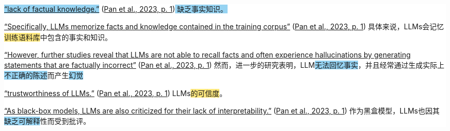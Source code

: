 <span class="highlight" data-annotation="%7B%22attachmentURI%22%3A%22http%3A%2F%2Fzotero.org%2Fusers%2F10290592%2Fitems%2FM65XPXLY%22%2C%22pageLabel%22%3A%221%22%2C%22position%22%3A%7B%22rects%22%3A%5B%5D%7D%2C%22citationItem%22%3A%7B%22uris%22%3A%5B%22http%3A%2F%2Fzotero.org%2Fusers%2F10290592%2Fitems%2FM23XTJ6D%22%5D%2C%22locator%22%3A%221%22%7D%7D" ztype="zhighlight"><a href="zotero://open-pdf/library/items/M65XPXLY?page=NaN"><span style="background-color: #2ea8e580">“lack of factual knowledge.”</span></a></span> <span class="citation" data-citation="%7B%22citationItems%22%3A%5B%7B%22uris%22%3A%5B%22http%3A%2F%2Fzotero.org%2Fusers%2F10290592%2Fitems%2FM23XTJ6D%22%5D%2C%22locator%22%3A%221%22%7D%5D%2C%22properties%22%3A%7B%7D%7D" ztype="zcitation">(<span class="citation-item"><a href="zotero://select/library/items/M23XTJ6D">Pan et al., 2023, p. 1</a></span>)</span><span style="background-color: #2ea8e580"> 缺乏事实知识。</span>

<span class="highlight" data-annotation="%7B%22attachmentURI%22%3A%22http%3A%2F%2Fzotero.org%2Fusers%2F10290592%2Fitems%2FM65XPXLY%22%2C%22pageLabel%22%3A%221%22%2C%22position%22%3A%7B%22rects%22%3A%5B%5D%7D%2C%22citationItem%22%3A%7B%22uris%22%3A%5B%22http%3A%2F%2Fzotero.org%2Fusers%2F10290592%2Fitems%2FM23XTJ6D%22%5D%2C%22locator%22%3A%221%22%7D%7D" ztype="zhighlight"><a href="zotero://open-pdf/library/items/M65XPXLY?page=NaN">“Specifically, LLMs memorize facts and knowledge contained in the training corpus”</a></span> <span class="citation" data-citation="%7B%22citationItems%22%3A%5B%7B%22uris%22%3A%5B%22http%3A%2F%2Fzotero.org%2Fusers%2F10290592%2Fitems%2FM23XTJ6D%22%5D%2C%22locator%22%3A%221%22%7D%5D%2C%22properties%22%3A%7B%7D%7D" ztype="zcitation">(<span class="citation-item"><a href="zotero://select/library/items/M23XTJ6D">Pan et al., 2023, p. 1</a></span>)</span> 具体来说，LLMs会记忆<span style="background-color: #ffd40080">训练语料库</span>中包含的事实和知识。

<span class="highlight" data-annotation="%7B%22attachmentURI%22%3A%22http%3A%2F%2Fzotero.org%2Fusers%2F10290592%2Fitems%2FM65XPXLY%22%2C%22pageLabel%22%3A%221%22%2C%22position%22%3A%7B%22rects%22%3A%5B%5D%7D%2C%22citationItem%22%3A%7B%22uris%22%3A%5B%22http%3A%2F%2Fzotero.org%2Fusers%2F10290592%2Fitems%2FM23XTJ6D%22%5D%2C%22locator%22%3A%221%22%7D%7D" ztype="zhighlight"><a href="zotero://open-pdf/library/items/M65XPXLY?page=NaN">“However, further studies reveal that LLMs are not able to recall facts and often experience hallucinations by generating statements that are factually incorrect”</a></span> <span class="citation" data-citation="%7B%22citationItems%22%3A%5B%7B%22uris%22%3A%5B%22http%3A%2F%2Fzotero.org%2Fusers%2F10290592%2Fitems%2FM23XTJ6D%22%5D%2C%22locator%22%3A%221%22%7D%5D%2C%22properties%22%3A%7B%7D%7D" ztype="zcitation">(<span class="citation-item"><a href="zotero://select/library/items/M23XTJ6D">Pan et al., 2023, p. 1</a></span>)</span> 然而，进一步的研究表明，LLM<span style="background-color: #2ea8e580">无法回忆事实</span>，并且经常通过生成实际上<span style="background-color: #2ea8e580">不正确的陈述</span>而产生<span style="background-color: #2ea8e580">幻觉</span>

<span class="highlight" data-annotation="%7B%22attachmentURI%22%3A%22http%3A%2F%2Fzotero.org%2Fusers%2F10290592%2Fitems%2FM65XPXLY%22%2C%22pageLabel%22%3A%221%22%2C%22position%22%3A%7B%22rects%22%3A%5B%5D%7D%2C%22citationItem%22%3A%7B%22uris%22%3A%5B%22http%3A%2F%2Fzotero.org%2Fusers%2F10290592%2Fitems%2FM23XTJ6D%22%5D%2C%22locator%22%3A%221%22%7D%7D" ztype="zhighlight"><a href="zotero://open-pdf/library/items/M65XPXLY?page=NaN">“trustworthiness of LLMs.”</a></span> <span class="citation" data-citation="%7B%22citationItems%22%3A%5B%7B%22uris%22%3A%5B%22http%3A%2F%2Fzotero.org%2Fusers%2F10290592%2Fitems%2FM23XTJ6D%22%5D%2C%22locator%22%3A%221%22%7D%5D%2C%22properties%22%3A%7B%7D%7D" ztype="zcitation">(<span class="citation-item"><a href="zotero://select/library/items/M23XTJ6D">Pan et al., 2023, p. 1</a></span>)</span> LLMs<span style="background-color: #ffd40080">的可信度</span>。

<span class="highlight" data-annotation="%7B%22attachmentURI%22%3A%22http%3A%2F%2Fzotero.org%2Fusers%2F10290592%2Fitems%2FM65XPXLY%22%2C%22pageLabel%22%3A%221%22%2C%22position%22%3A%7B%22rects%22%3A%5B%5D%7D%2C%22citationItem%22%3A%7B%22uris%22%3A%5B%22http%3A%2F%2Fzotero.org%2Fusers%2F10290592%2Fitems%2FM23XTJ6D%22%5D%2C%22locator%22%3A%221%22%7D%7D" ztype="zhighlight"><a href="zotero://open-pdf/library/items/M65XPXLY?page=NaN">“As black-box models, LLMs are also criticized for their lack of interpretability.”</a></span> <span class="citation" data-citation="%7B%22citationItems%22%3A%5B%7B%22uris%22%3A%5B%22http%3A%2F%2Fzotero.org%2Fusers%2F10290592%2Fitems%2FM23XTJ6D%22%5D%2C%22locator%22%3A%221%22%7D%5D%2C%22properties%22%3A%7B%7D%7D" ztype="zcitation">(<span class="citation-item"><a href="zotero://select/library/items/M23XTJ6D">Pan et al., 2023, p. 1</a></span>)</span> 作为黑盒模型，LLMs也因其<span style="background-color: #2ea8e580">缺乏可解释</span>性而受到批评。
